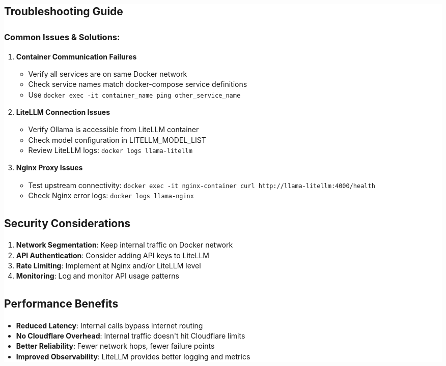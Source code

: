 ## Troubleshooting Guide

### Common Issues & Solutions:

1. **Container Communication Failures**
   - Verify all services are on same Docker network
   - Check service names match docker-compose service definitions
   - Use `docker exec -it container_name ping other_service_name`

2. **LiteLLM Connection Issues**
   - Verify Ollama is accessible from LiteLLM container
   - Check model configuration in LITELLM_MODEL_LIST
   - Review LiteLLM logs: `docker logs llama-litellm`

3. **Nginx Proxy Issues**
   - Test upstream connectivity: `docker exec -it nginx-container curl http://llama-litellm:4000/health`
   - Check Nginx error logs: `docker logs llama-nginx`

## Security Considerations

1. **Network Segmentation**: Keep internal traffic on Docker network
2. **API Authentication**: Consider adding API keys to LiteLLM
3. **Rate Limiting**: Implement at Nginx and/or LiteLLM level
4. **Monitoring**: Log and monitor API usage patterns

## Performance Benefits

- **Reduced Latency**: Internal calls bypass internet routing
- **No Cloudflare Overhead**: Internal traffic doesn't hit Cloudflare limits
- **Better Reliability**: Fewer network hops, fewer failure points
- **Improved Observability**: LiteLLM provides better logging and metrics